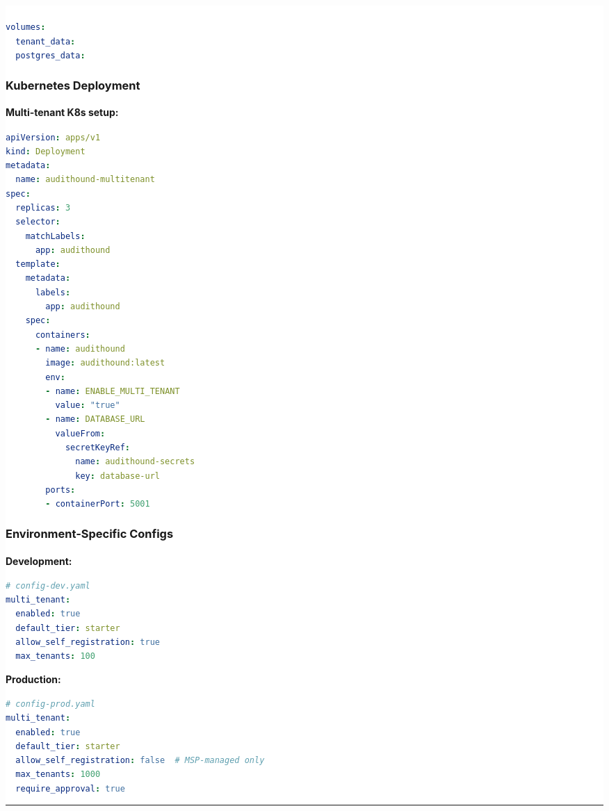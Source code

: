 ```yaml

volumes:
  tenant_data:
  postgres_data:
```

### Kubernetes Deployment

**Multi-tenant K8s setup:**
```yaml
apiVersion: apps/v1
kind: Deployment
metadata:
  name: audithound-multitenant
spec:
  replicas: 3
  selector:
    matchLabels:
      app: audithound
  template:
    metadata:
      labels:
        app: audithound
    spec:
      containers:
      - name: audithound
        image: audithound:latest
        env:
        - name: ENABLE_MULTI_TENANT
          value: "true"
        - name: DATABASE_URL
          valueFrom:
            secretKeyRef:
              name: audithound-secrets
              key: database-url
        ports:
        - containerPort: 5001
```

### Environment-Specific Configs

**Development:**
```yaml
# config-dev.yaml
multi_tenant:
  enabled: true
  default_tier: starter
  allow_self_registration: true
  max_tenants: 100
```

**Production:**
```yaml  
# config-prod.yaml
multi_tenant:
  enabled: true
  default_tier: starter
  allow_self_registration: false  # MSP-managed only
  max_tenants: 1000
  require_approval: true
```

---